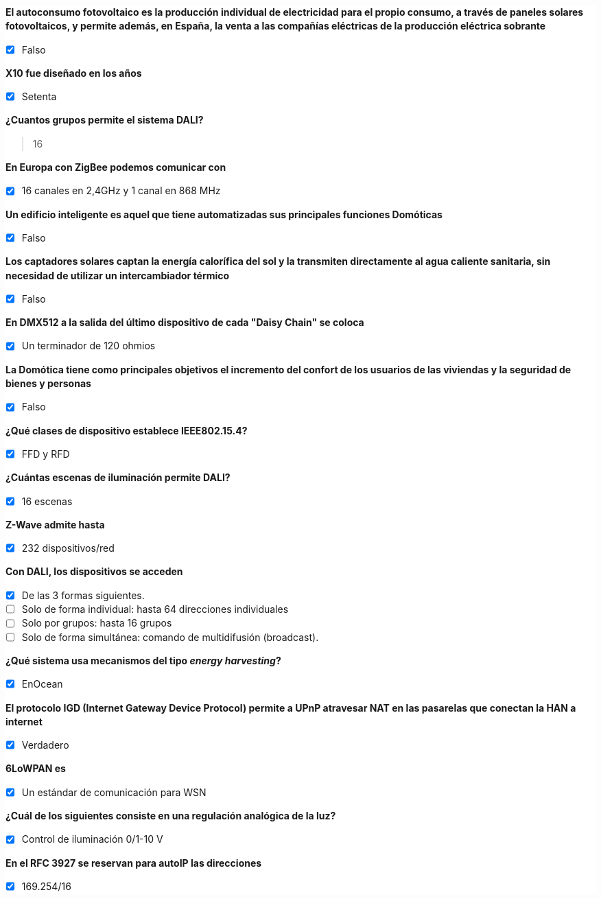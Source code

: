 **El autoconsumo fotovoltaico es la producción individual de electricidad para el propio consumo, a través de paneles solares fotovoltaicos, y permite además, en España, la venta a las compañías eléctricas de la producción eléctrica sobrante**
- [x] Falso

**X10 fue diseñado en los años**
- [x] Setenta

**¿Cuantos grupos permite el sistema DALI?**
> 16

**En Europa con ZigBee podemos comunicar con**
- [x] 16 canales en 2,4GHz y 1 canal en 868 MHz

**Un edificio inteligente es aquel que tiene automatizadas sus principales funciones Domóticas**
- [x] Falso

**Los captadores solares captan la energía calorífica del sol y la transmiten directamente al agua caliente sanitaria, sin necesidad de utilizar  un intercambiador térmico**
- [x] Falso

**En DMX512 a la salida del último dispositivo de cada "Daisy Chain" se coloca**
- [x] Un terminador de 120 ohmios

**La Domótica tiene como principales objetivos el incremento del confort de los usuarios de las viviendas y la seguridad de bienes y personas**
- [x] Falso

**¿Qué clases de dispositivo establece IEEE802.15.4?**
- [x] FFD y RFD

**¿Cuántas escenas de iluminación permite DALI?**
- [x] 16 escenas

**Z-Wave admite hasta**
- [x] 232 dispositivos/red

**Con DALI, los dispositivos se acceden**
- [x] De las 3 formas siguientes.
- [ ] Solo de forma individual: hasta 64 direcciones individuales
- [ ] Solo por grupos: hasta 16 grupos
- [ ] Solo de forma simultánea: comando de multidifusión (broadcast).

**¿Qué sistema usa mecanismos del tipo *energy harvesting*?**
- [x] EnOcean

**El protocolo IGD (Internet Gateway Device Protocol) permite a UPnP atravesar NAT en las pasarelas que conectan la HAN a internet**
- [x] Verdadero

**6LoWPAN es**
- [x] Un estándar de comunicación para WSN

**¿Cuál de los siguientes consiste en una regulación analógica de la luz?**
- [x] Control de iluminación 0/1-10 V

**En el RFC 3927 se reservan para autoIP las direcciones**
- [x] 169.254/16
